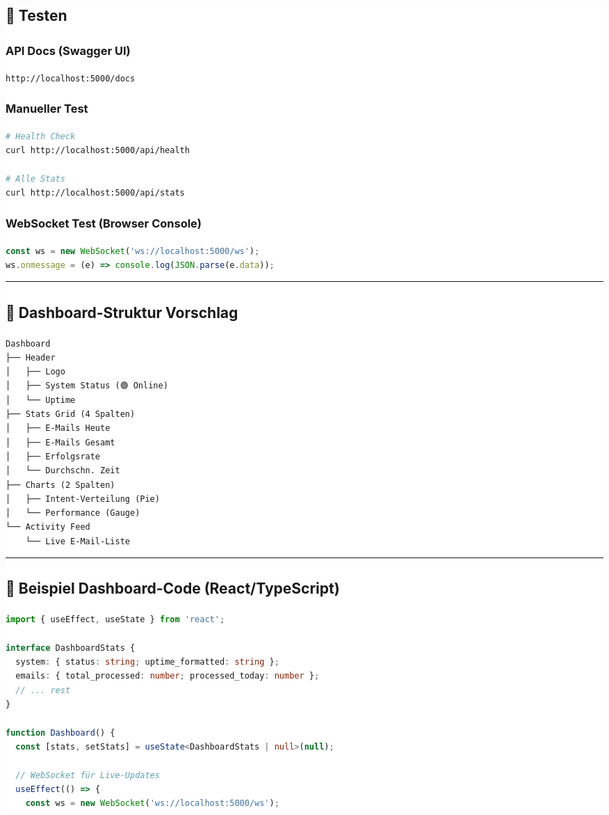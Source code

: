 
## 🧪 **Testen**

### API Docs (Swagger UI)
```
http://localhost:5000/docs
```

### Manueller Test
```bash
# Health Check
curl http://localhost:5000/api/health

# Alle Stats
curl http://localhost:5000/api/stats
```

### WebSocket Test (Browser Console)
```javascript
const ws = new WebSocket('ws://localhost:5000/ws');
ws.onmessage = (e) => console.log(JSON.parse(e.data));
```

---

## 🎯 **Dashboard-Struktur Vorschlag**

```
Dashboard
├── Header
│   ├── Logo
│   ├── System Status (🟢 Online)
│   └── Uptime
├── Stats Grid (4 Spalten)
│   ├── E-Mails Heute
│   ├── E-Mails Gesamt
│   ├── Erfolgsrate
│   └── Durchschn. Zeit
├── Charts (2 Spalten)
│   ├── Intent-Verteilung (Pie)
│   └── Performance (Gauge)
└── Activity Feed
    └── Live E-Mail-Liste
```

---

## 📝 **Beispiel Dashboard-Code (React/TypeScript)**

```typescript
import { useEffect, useState } from 'react';

interface DashboardStats {
  system: { status: string; uptime_formatted: string };
  emails: { total_processed: number; processed_today: number };
  // ... rest
}

function Dashboard() {
  const [stats, setStats] = useState<DashboardStats | null>(null);
  
  // WebSocket für Live-Updates
  useEffect(() => {
    const ws = new WebSocket('ws://localhost:5000/ws');
```